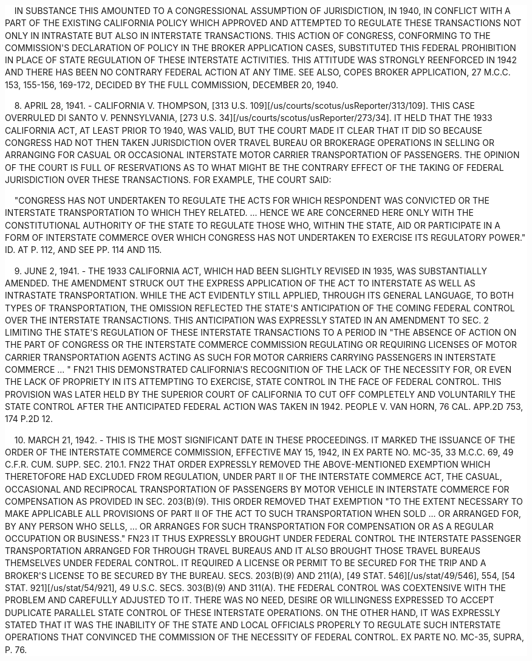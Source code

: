     IN SUBSTANCE THIS AMOUNTED TO A CONGRESSIONAL ASSUMPTION OF JURISDICTION, IN 1940, IN CONFLICT WITH A PART OF THE EXISTING CALIFORNIA POLICY WHICH APPROVED AND ATTEMPTED TO REGULATE THESE TRANSACTIONS NOT ONLY IN INTRASTATE BUT ALSO IN INTERSTATE TRANSACTIONS.  THIS ACTION OF CONGRESS, CONFORMING TO THE COMMISSION'S DECLARATION OF POLICY IN THE BROKER APPLICATION CASES, SUBSTITUTED THIS FEDERAL PROHIBITION IN PLACE OF STATE REGULATION OF THESE INTERSTATE ACTIVITIES.  THIS ATTITUDE WAS STRONGLY REENFORCED IN 1942 AND THERE HAS BEEN NO CONTRARY FEDERAL ACTION AT ANY TIME.  SEE ALSO, COPES BROKER APPLICATION, 27 M.C.C. 153, 155-156, 169-172, DECIDED BY THE FULL COMMISSION, DECEMBER 20, 1940.

    8.  APRIL 28, 1941.  - CALIFORNIA V. THOMPSON, [313 U.S. 109][/us/courts/scotus/usReporter/313/109].  THIS CASE OVERRULED DI SANTO V. PENNSYLVANIA, [273 U.S. 34][/us/courts/scotus/usReporter/273/34].  IT HELD THAT THE 1933 CALIFORNIA ACT, AT LEAST PRIOR TO 1940, WAS VALID, BUT THE COURT MADE IT CLEAR THAT IT DID SO BECAUSE CONGRESS HAD NOT THEN TAKEN JURISDICTION OVER TRAVEL BUREAU OR BROKERAGE OPERATIONS IN SELLING OR ARRANGING FOR CASUAL OR OCCASIONAL INTERSTATE MOTOR CARRIER TRANSPORTATION OF PASSENGERS.  THE OPINION OF THE COURT IS FULL OF RESERVATIONS AS TO WHAT MIGHT BE THE CONTRARY EFFECT OF THE TAKING OF FEDERAL JURISDICTION OVER THESE TRANSACTIONS.  FOR EXAMPLE, THE COURT SAID:

    "CONGRESS HAS NOT UNDERTAKEN TO REGULATE THE ACTS FOR WHICH RESPONDENT WAS CONVICTED OR THE INTERSTATE TRANSPORTATION TO WHICH THEY RELATED.  ...  HENCE WE ARE CONCERNED HERE ONLY WITH THE CONSTITUTIONAL AUTHORITY OF THE STATE TO REGULATE THOSE WHO, WITHIN THE STATE, AID OR PARTICIPATE IN A FORM OF INTERSTATE COMMERCE OVER WHICH CONGRESS HAS NOT UNDERTAKEN TO EXERCISE ITS REGULATORY POWER."  ID. AT P. 112, AND SEE PP. 114 AND 115.

    9.  JUNE 2, 1941.  - THE 1933 CALIFORNIA ACT, WHICH HAD BEEN SLIGHTLY REVISED IN 1935, WAS SUBSTANTIALLY AMENDED.  THE AMENDMENT STRUCK OUT THE EXPRESS APPLICATION OF THE ACT TO INTERSTATE AS WELL AS INTRASTATE TRANSPORTATION.  WHILE THE ACT EVIDENTLY STILL APPLIED, THROUGH ITS GENERAL LANGUAGE, TO BOTH TYPES OF TRANSPORTATION, THE OMISSION REFLECTED THE STATE'S ANTICIPATION OF THE COMING FEDERAL CONTROL OVER THE INTERSTATE TRANSACTIONS.  THIS ANTICIPATION WAS EXPRESSLY STATED IN AN AMENDMENT TO SEC. 2 LIMITING THE STATE'S REGULATION OF THESE INTERSTATE TRANSACTIONS TO A PERIOD IN "THE ABSENCE OF ACTION ON THE PART OF CONGRESS OR THE INTERSTATE COMMERCE COMMISSION REGULATING OR REQUIRING LICENSES OF MOTOR CARRIER TRANSPORTATION AGENTS ACTING AS SUCH FOR MOTOR CARRIERS CARRYING PASSENGERS IN INTERSTATE COMMERCE  ... "  FN21  THIS DEMONSTRATED CALIFORNIA'S RECOGNITION OF THE LACK OF THE NECESSITY FOR, OR EVEN THE LACK OF PROPRIETY IN ITS ATTEMPTING TO EXERCISE, STATE CONTROL IN THE FACE OF FEDERAL CONTROL.  THIS PROVISION WAS LATER HELD BY THE SUPERIOR COURT OF CALIFORNIA TO CUT OFF COMPLETELY AND VOLUNTARILY THE STATE CONTROL AFTER THE ANTICIPATED FEDERAL ACTION WAS TAKEN IN 1942.  PEOPLE V. VAN HORN, 76 CAL. APP.2D 753, 174 P.2D 12.

    10.  MARCH 21, 1942.  - THIS IS THE MOST SIGNIFICANT DATE IN THESE PROCEEDINGS.  IT MARKED THE ISSUANCE OF THE ORDER OF THE INTERSTATE COMMERCE COMMISSION, EFFECTIVE MAY 15, 1942, IN EX PARTE NO. MC-35, 33 M.C.C. 69, 49 C.F.R. CUM. SUPP. SEC. 210.1.  FN22  THAT ORDER EXPRESSLY REMOVED THE ABOVE-MENTIONED EXEMPTION WHICH THERETOFORE HAD EXCLUDED FROM REGULATION, UNDER PART II OF THE INTERSTATE COMMERCE ACT, THE CASUAL, OCCASIONAL AND RECIPROCAL TRANSPORTATION OF PASSENGERS BY MOTOR VEHICLE IN INTERSTATE COMMERCE FOR COMPENSATION AS PROVIDED IN SEC. 203(B)(9).  THIS ORDER REMOVED THAT EXEMPTION "TO THE EXTENT NECESSARY TO MAKE APPLICABLE ALL PROVISIONS OF PART II OF THE ACT TO SUCH TRANSPORTATION WHEN SOLD  ...  OR ARRANGED FOR, BY ANY PERSON WHO SELLS,  ...  OR ARRANGES FOR SUCH TRANSPORTATION FOR COMPENSATION OR AS A REGULAR OCCUPATION OR BUSINESS."  FN23 IT THUS EXPRESSLY BROUGHT UNDER FEDERAL CONTROL THE INTERSTATE PASSENGER TRANSPORTATION ARRANGED FOR THROUGH TRAVEL BUREAUS AND IT ALSO BROUGHT THOSE TRAVEL BUREAUS THEMSELVES UNDER FEDERAL CONTROL.  IT REQUIRED A LICENSE OR PERMIT TO BE SECURED FOR THE TRIP AND A BROKER'S LICENSE TO BE SECURED BY THE BUREAU.  SECS. 203(B)(9) AND 211(A), [49 STAT. 546][/us/stat/49/546], 554, [54 STAT. 921][/us/stat/54/921], 49 U.S.C. SECS. 303(B)(9) AND 311(A).  THE FEDERAL CONTROL WAS COEXTENSIVE WITH THE PROBLEM AND CAREFULLY ADJUSTED TO IT.  THERE WAS NO NEED, DESIRE OR WILLINGNESS EXPRESSED TO ACCEPT DUPLICATE PARALLEL STATE CONTROL OF THESE INTERSTATE OPERATIONS.  ON THE OTHER HAND, IT WAS EXPRESSLY STATED THAT IT WAS THE INABILITY OF THE STATE AND LOCAL OFFICIALS PROPERLY TO REGULATE SUCH INTERSTATE OPERATIONS THAT CONVINCED THE COMMISSION OF THE NECESSITY OF FEDERAL CONTROL.  EX PARTE NO. MC-35, SUPRA, P. 76.
